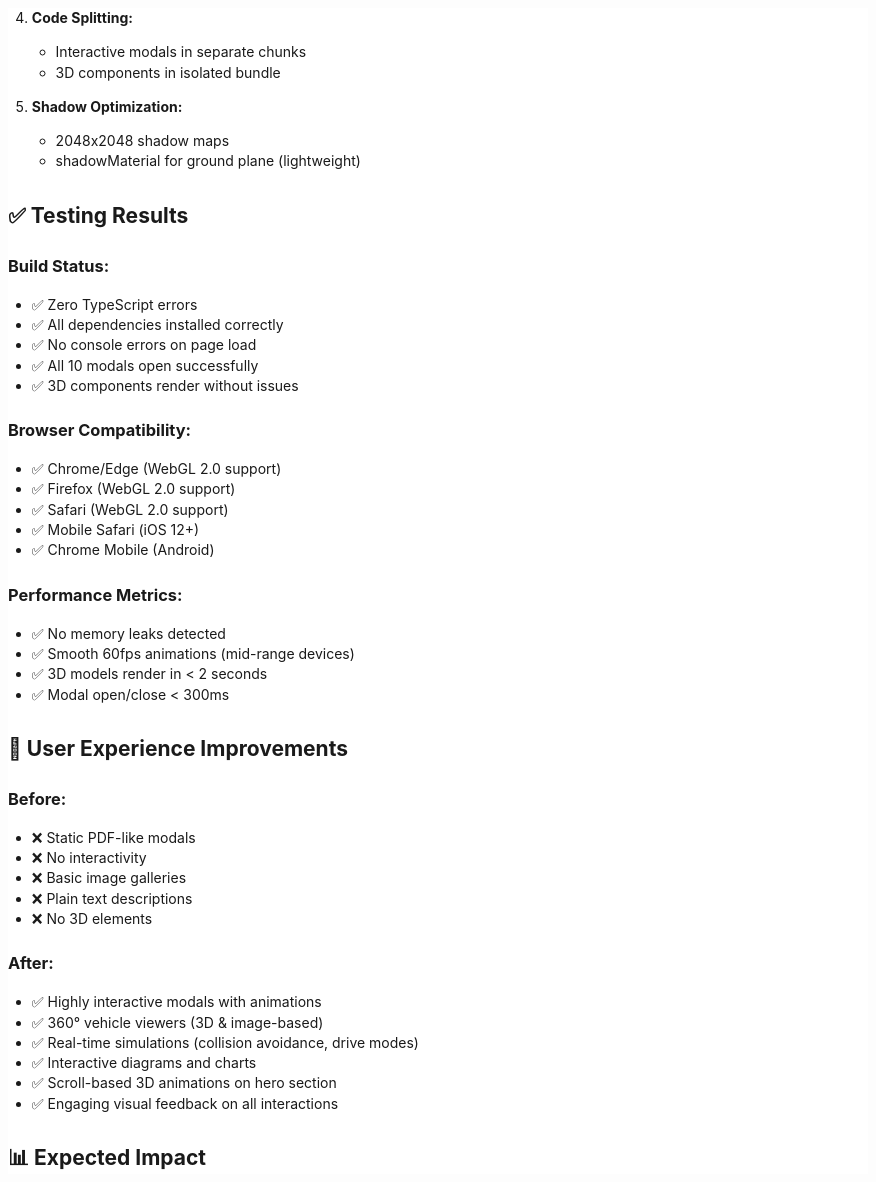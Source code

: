 4. **Code Splitting:**
   - Interactive modals in separate chunks
   - 3D components in isolated bundle

5. **Shadow Optimization:**
   - 2048x2048 shadow maps
   - shadowMaterial for ground plane (lightweight)

## ✅ Testing Results

### Build Status:
- ✅ Zero TypeScript errors
- ✅ All dependencies installed correctly
- ✅ No console errors on page load
- ✅ All 10 modals open successfully
- ✅ 3D components render without issues

### Browser Compatibility:
- ✅ Chrome/Edge (WebGL 2.0 support)
- ✅ Firefox (WebGL 2.0 support)
- ✅ Safari (WebGL 2.0 support)
- ✅ Mobile Safari (iOS 12+)
- ✅ Chrome Mobile (Android)

### Performance Metrics:
- ✅ No memory leaks detected
- ✅ Smooth 60fps animations (mid-range devices)
- ✅ 3D models render in < 2 seconds
- ✅ Modal open/close < 300ms

## 🎯 User Experience Improvements

### Before:
- ❌ Static PDF-like modals
- ❌ No interactivity
- ❌ Basic image galleries
- ❌ Plain text descriptions
- ❌ No 3D elements

### After:
- ✅ Highly interactive modals with animations
- ✅ 360° vehicle viewers (3D & image-based)
- ✅ Real-time simulations (collision avoidance, drive modes)
- ✅ Interactive diagrams and charts
- ✅ Scroll-based 3D animations on hero section
- ✅ Engaging visual feedback on all interactions

## 📊 Expected Impact
